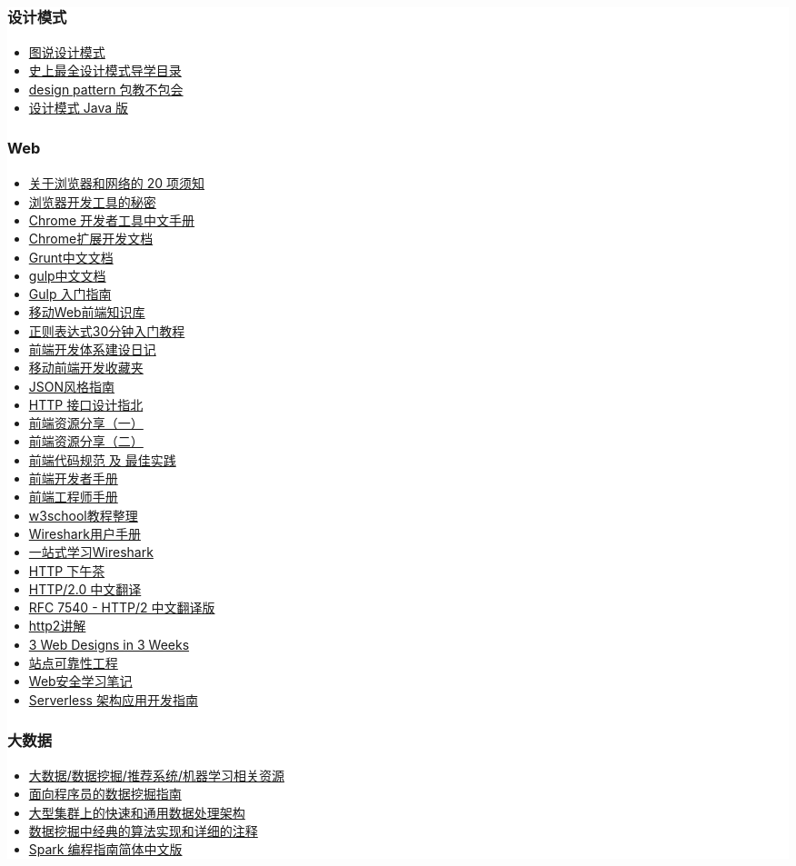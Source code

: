 

### 设计模式

-   [图说设计模式](https://github.com/me115/design_patterns)
-   [史上最全设计模式导学目录](http://blog.csdn.net/lovelion/article/details/17517213)
-   [design pattern 包教不包会](https://github.com/AlfredTheBest/Design-Pattern)
-   [设计模式 Java 版](https://quanke.gitbooks.io/design-pattern-java/content/)



### Web

-   [关于浏览器和网络的 20 项须知](http://www.20thingsilearned.com/zh-CN/home)
-   [浏览器开发工具的秘密](http://jinlong.github.io/2013/08/29/devtoolsecrets/)
-   [Chrome 开发者工具中文手册](https://github.com/CN-Chrome-DevTools/CN-Chrome-DevTools)
-   [Chrome扩展开发文档](http://open.chrome.360.cn/extension_dev/overview.html)
-   [Grunt中文文档](http://www.gruntjs.net/)
-   [gulp中文文档](http://www.gulpjs.com.cn/docs/)
-   [Gulp 入门指南](https://github.com/nimojs/gulp-book)
-   [移动Web前端知识库](https://github.com/AlloyTeam/Mars)
-   [正则表达式30分钟入门教程](http://deerchao.net/tutorials/regex/regex.htm)
-   [前端开发体系建设日记](https://github.com/fouber/blog/issues/2)
-   [移动前端开发收藏夹](https://github.com/hoosin/mobile-web-favorites)
-   [JSON风格指南](https://github.com/darcyliu/google-styleguide/blob/master/JSONStyleGuide.md)
-   [HTTP 接口设计指北](https://github.com/bolasblack/http-api-guide)
-   [前端资源分享（一）](https://github.com/hacke2/hacke2.github.io/issues/1)
-   [前端资源分享（二）](https://github.com/hacke2/hacke2.github.io/issues/3)
-   [前端代码规范 及 最佳实践](http://coderlmn.github.io/code-standards/)
-   [前端开发者手册](https://www.gitbook.com/book/dwqs/frontenddevhandbook/details)
-   [前端工程师手册](https://www.gitbook.com/book/leohxj/front-end-database/details)
-   [w3school教程整理](https://github.com/wizardforcel/w3school)
-   [Wireshark用户手册](http://man.lupaworld.com/content/network/wireshark/index.html)
-   [一站式学习Wireshark](https://community.emc.com/thread/194901)
-   [HTTP 下午茶](https://ccbikai.gitbooks.io/http-book/content/)
-   [HTTP/2.0 中文翻译](http://yuedu.baidu.com/ebook/478d1a62376baf1ffc4fad99?pn=1)
-   [RFC 7540 - HTTP/2 中文翻译版](https://github.com/abbshr/rfc7540-translation-zh_cn)
-   [http2讲解](https://www.gitbook.com/book/ye11ow/http2-explained/details)
-   [3 Web Designs in 3 Weeks](https://www.gitbook.com/book/juntao/3-web-designs-in-3-weeks/details)
-   [站点可靠性工程](https://github.com/hellorocky/Site-Reliability-Engineering)
-   [Web安全学习笔记](https://websec.readthedocs.io/)
-   [Serverless 架构应用开发指南](https://github.com/phodal/serverless)



### 大数据

-   [大数据/数据挖掘/推荐系统/机器学习相关资源](https://github.com/Flowerowl/Big-Data-Resources)
-   [面向程序员的数据挖掘指南](https://github.com/egrcc/guidetodatamining)
-   [大型集群上的快速和通用数据处理架构](https://code.csdn.net/CODE_Translation/spark_matei_phd)
-   [数据挖掘中经典的算法实现和详细的注释](https://github.com/linyiqun/DataMiningAlgorithm)
-   [Spark 编程指南简体中文版](https://aiyanbo.gitbooks.io/spark-programming-guide-zh-cn/content/)
